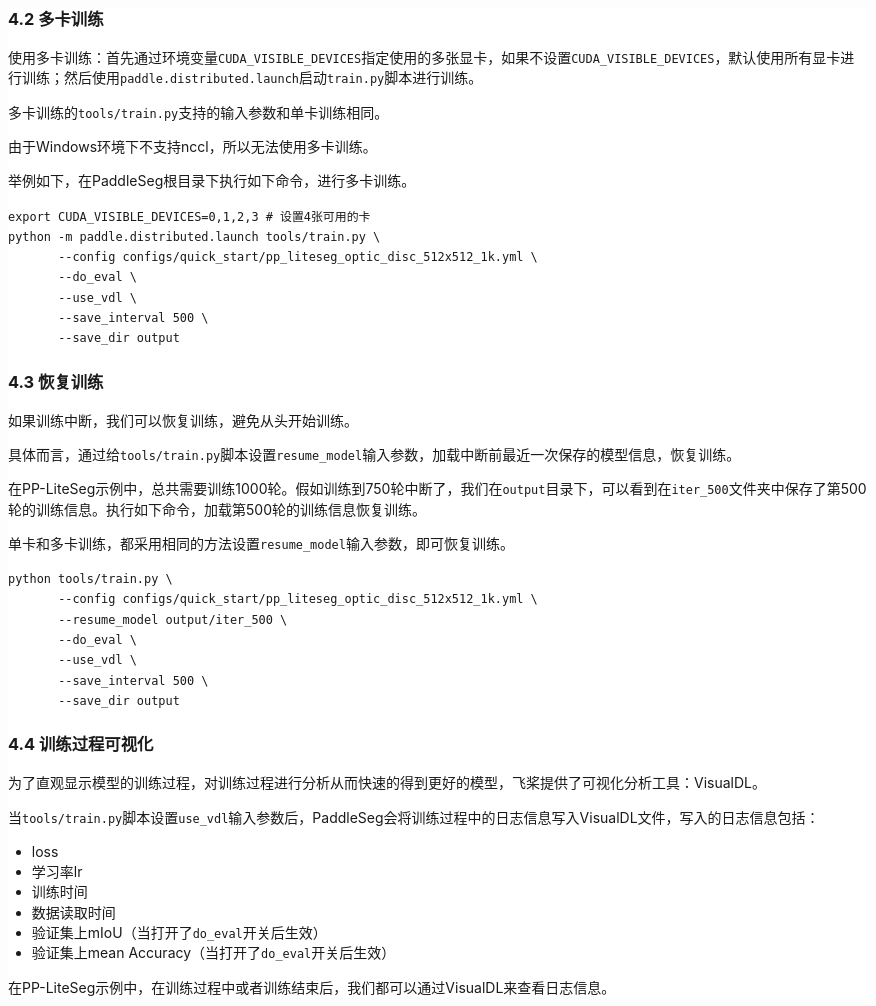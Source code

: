 
### 4.2 多卡训练

使用多卡训练：首先通过环境变量`CUDA_VISIBLE_DEVICES`指定使用的多张显卡，如果不设置`CUDA_VISIBLE_DEVICES`，默认使用所有显卡进行训练；然后使用`paddle.distributed.launch`启动`train.py`脚本进行训练。

多卡训练的`tools/train.py`支持的输入参数和单卡训练相同。

由于Windows环境下不支持nccl，所以无法使用多卡训练。

举例如下，在PaddleSeg根目录下执行如下命令，进行多卡训练。

```
export CUDA_VISIBLE_DEVICES=0,1,2,3 # 设置4张可用的卡
python -m paddle.distributed.launch tools/train.py \
       --config configs/quick_start/pp_liteseg_optic_disc_512x512_1k.yml \
       --do_eval \
       --use_vdl \
       --save_interval 500 \
       --save_dir output
```

### 4.3 恢复训练

如果训练中断，我们可以恢复训练，避免从头开始训练。

具体而言，通过给`tools/train.py`脚本设置`resume_model`输入参数，加载中断前最近一次保存的模型信息，恢复训练。

在PP-LiteSeg示例中，总共需要训练1000轮。假如训练到750轮中断了，我们在`output`目录下，可以看到在`iter_500`文件夹中保存了第500轮的训练信息。执行如下命令，加载第500轮的训练信息恢复训练。

单卡和多卡训练，都采用相同的方法设置`resume_model`输入参数，即可恢复训练。

```
python tools/train.py \
       --config configs/quick_start/pp_liteseg_optic_disc_512x512_1k.yml \
       --resume_model output/iter_500 \
       --do_eval \
       --use_vdl \
       --save_interval 500 \
       --save_dir output
```

### 4.4 训练过程可视化

为了直观显示模型的训练过程，对训练过程进行分析从而快速的得到更好的模型，飞桨提供了可视化分析工具：VisualDL。

当`tools/train.py`脚本设置`use_vdl`输入参数后，PaddleSeg会将训练过程中的日志信息写入VisualDL文件，写入的日志信息包括：
* loss
* 学习率lr
* 训练时间
* 数据读取时间
* 验证集上mIoU（当打开了`do_eval`开关后生效）
* 验证集上mean Accuracy（当打开了`do_eval`开关后生效）

在PP-LiteSeg示例中，在训练过程中或者训练结束后，我们都可以通过VisualDL来查看日志信息。
